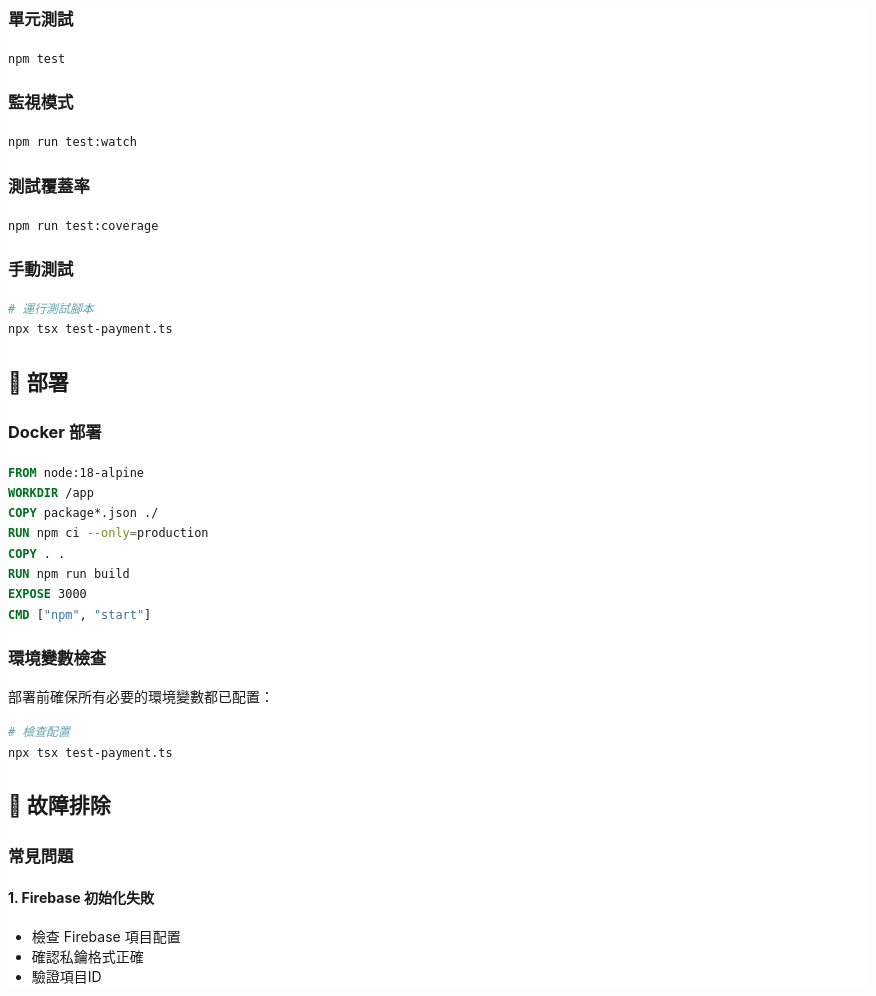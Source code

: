 ### 單元測試
```bash
npm test
```

### 監視模式
```bash
npm run test:watch
```

### 測試覆蓋率
```bash
npm run test:coverage
```

### 手動測試
```bash
# 運行測試腳本
npx tsx test-payment.ts
```

## 🚀 部署

### Docker 部署
```dockerfile
FROM node:18-alpine
WORKDIR /app
COPY package*.json ./
RUN npm ci --only=production
COPY . .
RUN npm run build
EXPOSE 3000
CMD ["npm", "start"]
```

### 環境變數檢查
部署前確保所有必要的環境變數都已配置：

```bash
# 檢查配置
npx tsx test-payment.ts
```

## 🔧 故障排除

### 常見問題

#### 1. Firebase 初始化失敗
- 檢查 Firebase 項目配置
- 確認私鑰格式正確
- 驗證項目ID
